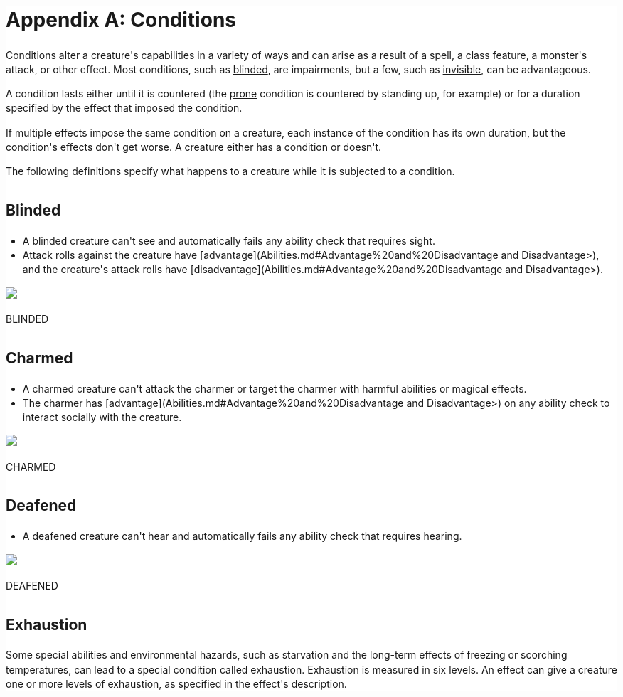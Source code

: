 # Appendix A: Conditions

Conditions alter a creature's capabilities in a variety of ways and can arise as a result of a spell, a class feature, a monster's attack, or other effect. Most conditions, such as [blinded](Conditions.md#Blinded), are impairments, but a few, such as [invisible](Conditions.md#Invisible), can be advantageous.

A condition lasts either until it is countered (the [prone](Conditions.md#Prone) condition is countered by standing up, for example) or for a duration specified by the effect that imposed the condition.

If multiple effects impose the same condition on a creature, each instance of the condition has its own duration, but the condition's effects don't get worse. A creature either has a condition or doesn't.

The following definitions specify what happens to a creature while it is subjected to a condition.

## Blinded

- A blinded creature can't see and automatically fails any ability check that requires sight.
- Attack rolls against the creature have [advantage](Abilities.md#Advantage%20and%20Disadvantage and Disadvantage>), and the creature's attack rolls have [disadvantage](Abilities.md#Advantage%20and%20Disadvantage and Disadvantage>).

[![](https://www.dndbeyond.com/attachments/thumbnails/7/632/150/243/appa-blinded.png)](https://www.dndbeyond.com/attachments/7/632/appa-blinded.png)

BLINDED

## Charmed

- A charmed creature can't attack the charmer or target the charmer with harmful abilities or magical effects.
- The charmer has [advantage](Abilities.md#Advantage%20and%20Disadvantage and Disadvantage>) on any ability check to interact socially with the creature.

[![](https://www.dndbeyond.com/attachments/thumbnails/7/633/200/274/appa-charmed.png)](https://www.dndbeyond.com/attachments/7/633/appa-charmed.png)

CHARMED

## Deafened

- A deafened creature can't hear and automatically fails any ability check that requires hearing.

[![](https://www.dndbeyond.com/attachments/thumbnails/7/634/200/254/appa-deafened.png)](https://www.dndbeyond.com/attachments/7/634/appa-deafened.png)

DEAFENED

## Exhaustion

Some special abilities and environmental hazards, such as starvation and the long-term effects of freezing or scorching temperatures, can lead to a special condition called exhaustion. Exhaustion is measured in six levels. An effect can give a creature one or more levels of exhaustion, as specified in the effect's description.
